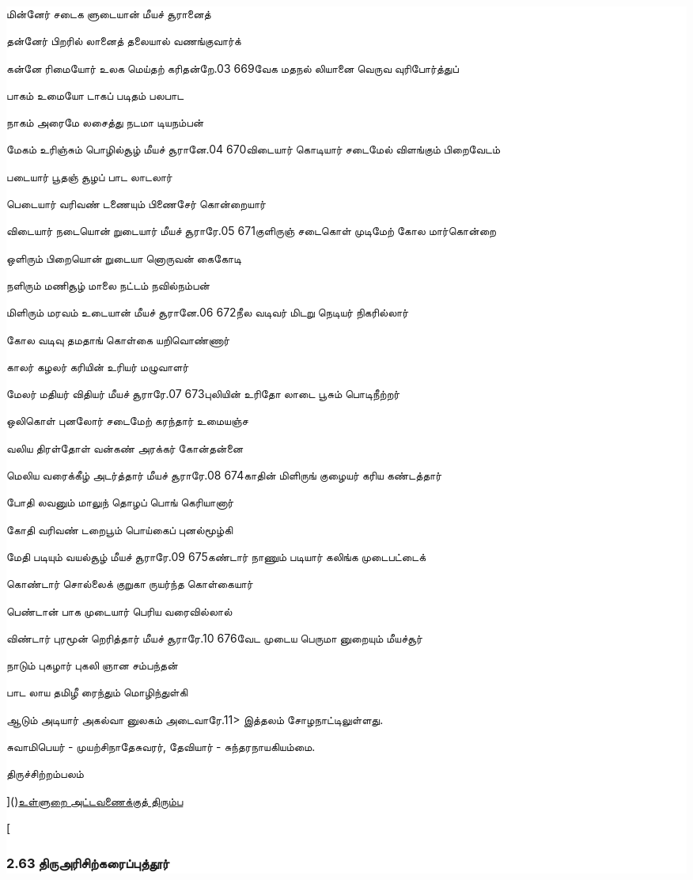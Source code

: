 மின்னேர் சடைக ளுடையான் மீயச் சூரானைத்  

தன்னேர் பிறரில் லானைத் தலையால் வணங்குவார்க்  

கன்னே ரிமையோர் உலக மெய்தற் கரிதன்றே.03  669வேக மதநல் லியானை வெருவ வுரிபோர்த்துப்  

பாகம் உமையோ டாகப் படிதம் பலபாட  

நாகம் அரைமே லசைத்து நடமா டியநம்பன்  

மேகம் உரிஞ்சும் பொழில்சூழ் மீயச் சூரானே.04  670விடையார் கொடியார் சடைமேல் விளங்கும் பிறைவேடம்  

படையார் பூதஞ் சூழப் பாட லாடலார்  

பெடையார் வரிவண் டணையும் பிணைசேர் கொன்றையார்  

விடையார் நடையொன் றுடையார் மீயச் சூராரே.05  671குளிருஞ் சடைகொள் முடிமேற் கோல மார்கொன்றை  

ஒளிரும் பிறையொன் றுடையா னொருவன் கைகோடி  

நளிரும் மணிசூழ் மாலை நட்டம் நவில்நம்பன்  

மிளிரும் மரவம் உடையான் மீயச் சூரானே.06  672நீல வடிவர் மிடறு நெடியர் நிகரில்லார்  

கோல வடிவு தமதாங் கொள்கை யறிவொண்ணார்  

காலர் கழலர் கரியின் உரியர் மழுவாளர்  

மேலர் மதியர் விதியர் மீயச் சூராரே.07  673புலியின் உரிதோ லாடை பூசும் பொடிநீற்றர்  

ஒலிகொள் புனலோர் சடைமேற் கரந்தார் உமையஞ்ச  

வலிய திரள்தோள் வன்கண் அரக்கர் கோன்தன்னை  

மெலிய வரைக்கீழ் அடர்த்தார் மீயச் சூராரே.08  674காதின் மிளிருங் குழையர் கரிய கண்டத்தார்  

போதி லவனும் மாலுந் தொழப் பொங் கெரியானார்  

கோதி வரிவண் டறைபூம் பொய்கைப் புனல்மூழ்கி  

மேதி படியும் வயல்சூழ் மீயச் சூராரே.09  675கண்டார் நாணும் படியார் கலிங்க முடைபட்டைக்  

கொண்டார் சொல்லைக் குறுகா ருயர்ந்த கொள்கையார்  

பெண்டான் பாக முடையார் பெரிய வரைவில்லால்  

விண்டார் புரமூன் றெரித்தார் மீயச் சூராரே.10  676வேட முடைய பெருமா னுறையும் மீயச்சூர்  

நாடும் புகழார் புகலி ஞான சம்பந்தன்  

பாட லாய தமிழீ ரைந்தும் மொழிந்துள்கி  

ஆடும் அடியார் அகல்வா னுலகம் அடைவாரே.11> இத்தலம் சோழநாட்டிலுள்ளது.  

சுவாமிபெயர் - முயற்சிநாதேசுவரர், தேவியார் - சுந்தரநாயகியம்மை.  

திருச்சிற்றம்பலம்  

]()[உள்ளுறை அட்டவணைக்குத் திரும்ப](https://www.projectmadurai.org/pm_etexts/utf8/pmuni0162.html#hd2062)  

[  

### 2.63 திருஅரிசிற்கரைப்புத்தூர்  
